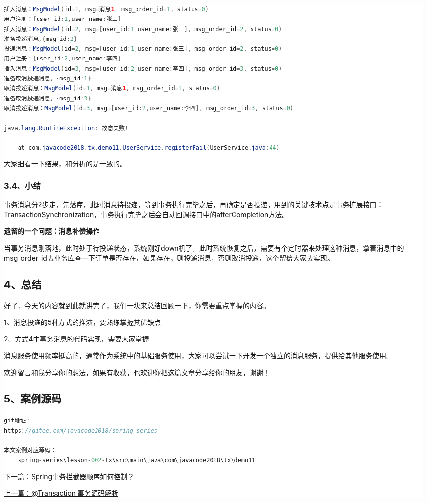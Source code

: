 ```java
插入消息：MsgModel(id=1, msg=消息1, msg_order_id=1, status=0)
用户注册：[user_id:1,user_name:张三]
插入消息：MsgModel(id=2, msg=[user_id:1,user_name:张三], msg_order_id=2, status=0)
准备投递消息,{msg_id:2}
投递消息：MsgModel(id=2, msg=[user_id:1,user_name:张三], msg_order_id=2, status=0)
用户注册：[user_id:2,user_name:李四]
插入消息：MsgModel(id=3, msg=[user_id:2,user_name:李四], msg_order_id=3, status=0)
准备取消投递消息，{msg_id:1}
取消投递消息：MsgModel(id=1, msg=消息1, msg_order_id=1, status=0)
准备取消投递消息，{msg_id:3}
取消投递消息：MsgModel(id=3, msg=[user_id:2,user_name:李四], msg_order_id=3, status=0)

java.lang.RuntimeException: 故意失败!

    at com.javacode2018.tx.demo11.UserService.registerFail(UserService.java:44)
```

大家细看一下结果，和分析的是一致的。

### 3.4、小结

事务消息分2步走，先落库，此时消息待投递，等到事务执行完毕之后，再确定是否投递，用到的关键技术点是事务扩展接口：TransactionSynchronization，事务执行完毕之后会自动回调接口中的afterCompletion方法。

**遗留的一个问题：消息补偿操作**

当事务消息刚落地，此时处于待投递状态，系统刚好down机了，此时系统恢复之后，需要有个定时器来处理这种消息，拿着消息中的msg\_order\_id去业务库查一下订单是否存在，如果存在，则投递消息，否则取消投递，这个留给大家去实现。

## 4、总结

好了，今天的内容就到此就讲完了，我们一块来总结回顾一下，你需要重点掌握的内容。

1、消息投递的5种方式的推演，要熟练掌握其优缺点

2、方式4中事务消息的代码实现，需要大家掌握

消息服务使用频率挺高的，通常作为系统中的基础服务使用，大家可以尝试一下开发一个独立的消息服务，提供给其他服务使用。

欢迎留言和我分享你的想法，如果有收获，也欢迎你把这篇文章分享给你的朋友，谢谢！

## 5、案例源码

```java
git地址：
https://gitee.com/javacode2018/spring-series

本文案例对应源码：
    spring-series\lesson-002-tx\src\main\java\com\javacode2018\tx\demo11
```

[下一篇：Spring事务拦截器顺序如何控制？](http://www.itsoku.com/course/5/132)

[上一篇：@Transaction 事务源码解析](http://www.itsoku.com/course/5/130)